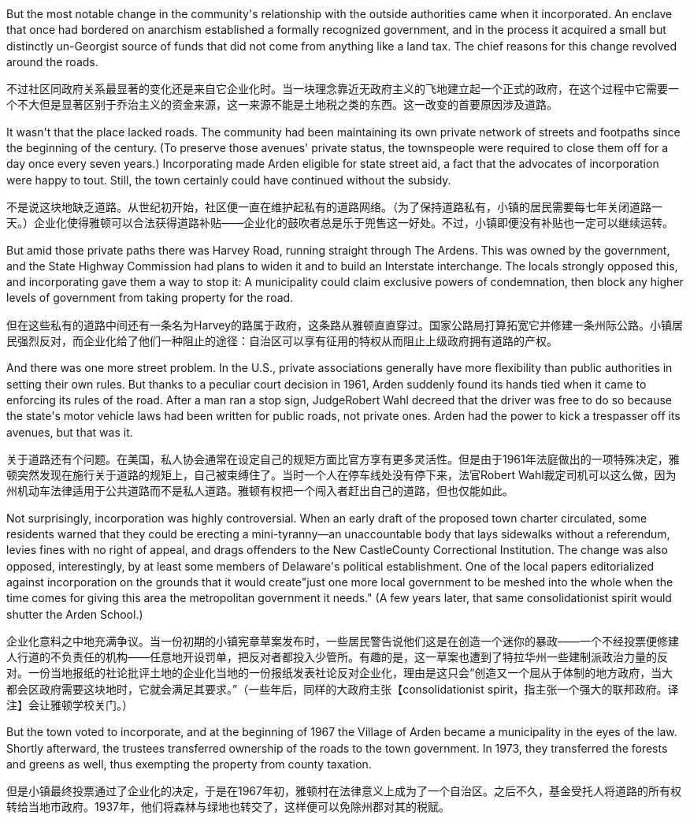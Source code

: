 But the most notable change in the community's relationship with the outside authorities came when it incorporated. An enclave that once had bordered on anarchism established a formally recognized government, and in the process it acquired a small but distinctly un-Georgist source of funds that did not come from anything like a land tax. The chief reasons for this change revolved around the roads.

不过社区同政府关系最显著的变化还是来自它企业化时。当一块理念靠近无政府主义的飞地建立起一个正式的政府，在这个过程中它需要一个不大但是显著区别于乔治主义的资金来源，这一来源不能是土地税之类的东西。这一改变的首要原因涉及道路。

It wasn't that the place lacked roads. The community had been maintaining its own private network of streets and footpaths since the beginning of the century. (To preserve those avenues' private status, the townspeople were required to close them off for a day once every seven years.) Incorporating made Arden eligible for state street aid, a fact that the advocates of incorporation were happy to tout. Still, the town certainly could have continued without the subsidy.

不是说这块地缺乏道路。从世纪初开始，社区便一直在维护起私有的道路网络。（为了保持道路私有，小镇的居民需要每七年关闭道路一天。）企业化使得雅顿可以合法获得道路补贴——企业化的鼓吹者总是乐于兜售这一好处。不过，小镇即便没有补贴也一定可以继续运转。

But amid those private paths there was Harvey Road, running straight through The Ardens. This was owned by the government, and the State Highway Commission had plans to widen it and to build an Interstate interchange. The locals strongly opposed this, and incorporating gave them a way to stop it: A municipality could claim exclusive powers of condemnation, then block any higher levels of government from taking property for the road.

但在这些私有的道路中间还有一条名为Harvey的路属于政府，这条路从雅顿直直穿过。国家公路局打算拓宽它并修建一条州际公路。小镇居民强烈反对，而企业化给了他们一种阻止的途径：自治区可以享有征用的特权从而阻止上级政府拥有道路的产权。

And there was one more street problem. In the U.S., private associations generally have more flexibility than public authorities in setting their own rules. But thanks to a peculiar court decision in 1961, Arden suddenly found its hands tied when it came to enforcing its rules of the road. After a man ran a stop sign, JudgeRobert Wahl decreed that the driver was free to do so because the state's motor vehicle laws had been written for public roads, not private ones. Arden had the power to kick a trespasser off its avenues, but that was it.

关于道路还有个问题。在美国，私人协会通常在设定自己的规矩方面比官方享有更多灵活性。但是由于1961年法庭做出的一项特殊决定，雅顿突然发现在施行关于道路的规矩上，自己被束缚住了。当时一个人在停车线处没有停下来，法官Robert Wahl裁定司机可以这么做，因为州机动车法律适用于公共道路而不是私人道路。雅顿有权把一个闯入者赶出自己的道路，但也仅能如此。

Not surprisingly, incorporation was highly controversial. When an early draft of the proposed town charter circulated, some residents warned that they could be erecting a mini-tyranny—an unaccountable body that lays sidewalks without a referendum, levies fines with no right of appeal, and drags offenders to the New CastleCounty Correctional Institution. The change was also opposed, interestingly, by at least some members of Delaware's political establishment. One of the local papers editorialized against incorporation on the grounds that it would create"just one more local government to be meshed into the whole when the time comes for giving this area the metropolitan government it needs." (A few years later, that same consolidationist spirit would shutter the Arden School.)

企业化意料之中地充满争议。当一份初期的小镇宪章草案发布时，一些居民警告说他们这是在创造一个迷你的暴政——一个不经投票便修建人行道的不负责任的机构——任意地开设罚单，把反对者都投入少管所。有趣的是，这一草案也遭到了特拉华州一些建制派政治力量的反对。一份当地报纸的社论批评土地的企业化当地的一份报纸发表社论反对企业化，理由是这只会“创造又一个屈从于体制的地方政府，当大都会区政府需要这块地时，它就会满足其要求。”（一些年后，同样的大政府主张【consolidationist spirit，指主张一个强大的联邦政府。译注】会让雅顿学校关门。）

But the town voted to incorporate, and at the beginning of 1967 the Village of Arden became a municipality in the eyes of the law. Shortly afterward, the trustees transferred ownership of the roads to the town government. In 1973, they transferred the forests and greens as well, thus exempting the property from county taxation.

但是小镇最终投票通过了企业化的决定，于是在1967年初，雅顿村在法律意义上成为了一个自治区。之后不久，基金受托人将道路的所有权转给当地市政府。1937年，他们将森林与绿地也转交了，这样便可以免除州郡对其的税赋。
